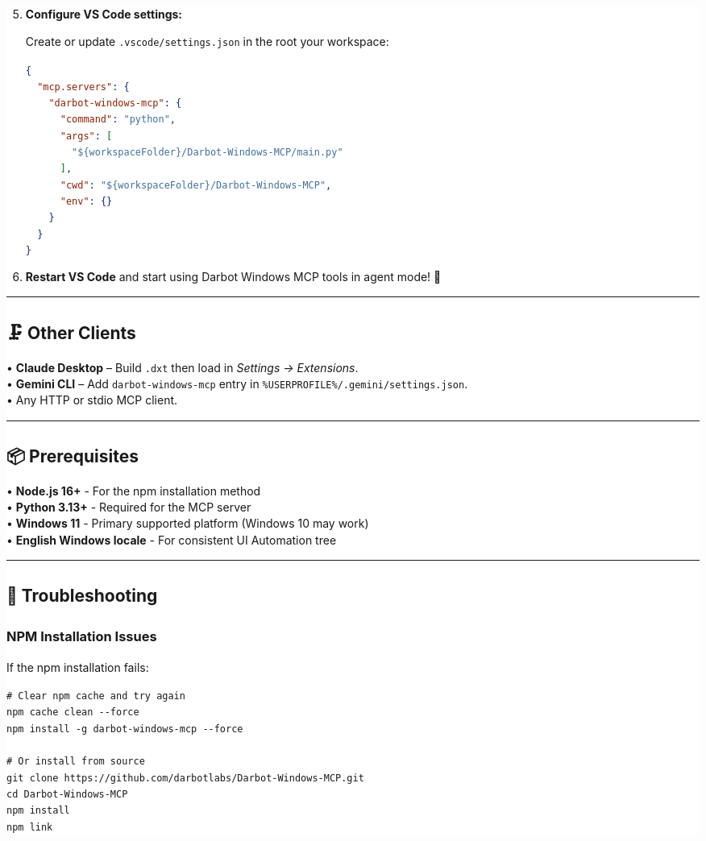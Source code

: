 5. **Configure VS Code settings:**

   Create or update `.vscode/settings.json` in the root your workspace:
   
   ```json
   {
     "mcp.servers": {
       "darbot-windows-mcp": {
         "command": "python",
         "args": [
           "${workspaceFolder}/Darbot-Windows-MCP/main.py"
         ],
         "cwd": "${workspaceFolder}/Darbot-Windows-MCP",
         "env": {}
       }
     }
   }
   ```

6. **Restart VS Code** and start using Darbot Windows MCP tools in agent mode! 🚀

---

## 🗜️ Other Clients

• **Claude Desktop** – Build `.dxt` then load in *Settings → Extensions*.  
• **Gemini CLI** – Add `darbot-windows-mcp` entry in `%USERPROFILE%/.gemini/settings.json`.  
• Any HTTP or stdio MCP client.

---

## 📦 Prerequisites

• **Node.js 16+** - For the npm installation method  
• **Python 3.13+** - Required for the MCP server  
• **Windows 11** - Primary supported platform (Windows 10 may work)  
• **English Windows locale** - For consistent UI Automation tree

---

## 🚧 Troubleshooting

### NPM Installation Issues

If the npm installation fails:

```shell
# Clear npm cache and try again
npm cache clean --force
npm install -g darbot-windows-mcp --force

# Or install from source
git clone https://github.com/darbotlabs/Darbot-Windows-MCP.git
cd Darbot-Windows-MCP
npm install
npm link
```
